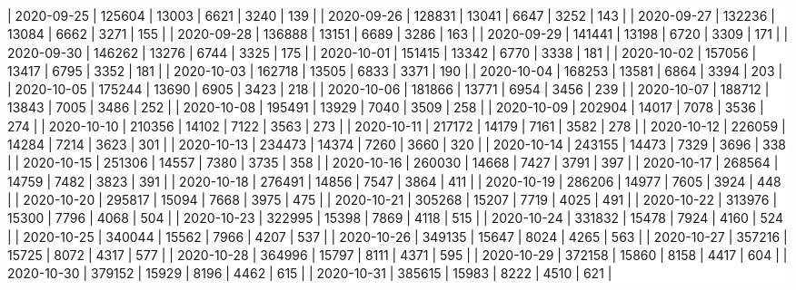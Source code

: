 | 2020-09-25 | 125604 | 13003 | 6621 | 3240 | 139 |
| 2020-09-26 | 128831 | 13041 | 6647 | 3252 | 143 |
| 2020-09-27 | 132236 | 13084 | 6662 | 3271 | 155 |
| 2020-09-28 | 136888 | 13151 | 6689 | 3286 | 163 |
| 2020-09-29 | 141441 | 13198 | 6720 | 3309 | 171 |
| 2020-09-30 | 146262 | 13276 | 6744 | 3325 | 175 |
| 2020-10-01 | 151415 | 13342 | 6770 | 3338 | 181 |
| 2020-10-02 | 157056 | 13417 | 6795 | 3352 | 181 |
| 2020-10-03 | 162718 | 13505 | 6833 | 3371 | 190 |
| 2020-10-04 | 168253 | 13581 | 6864 | 3394 | 203 |
| 2020-10-05 | 175244 | 13690 | 6905 | 3423 | 218 |
| 2020-10-06 | 181866 | 13771 | 6954 | 3456 | 239 |
| 2020-10-07 | 188712 | 13843 | 7005 | 3486 | 252 |
| 2020-10-08 | 195491 | 13929 | 7040 | 3509 | 258 |
| 2020-10-09 | 202904 | 14017 | 7078 | 3536 | 274 |
| 2020-10-10 | 210356 | 14102 | 7122 | 3563 | 273 |
| 2020-10-11 | 217172 | 14179 | 7161 | 3582 | 278 |
| 2020-10-12 | 226059 | 14284 | 7214 | 3623 | 301 |
| 2020-10-13 | 234473 | 14374 | 7260 | 3660 | 320 |
| 2020-10-14 | 243155 | 14473 | 7329 | 3696 | 338 |
| 2020-10-15 | 251306 | 14557 | 7380 | 3735 | 358 |
| 2020-10-16 | 260030 | 14668 | 7427 | 3791 | 397 |
| 2020-10-17 | 268564 | 14759 | 7482 | 3823 | 391 |
| 2020-10-18 | 276491 | 14856 | 7547 | 3864 | 411 |
| 2020-10-19 | 286206 | 14977 | 7605 | 3924 | 448 |
| 2020-10-20 | 295817 | 15094 | 7668 | 3975 | 475 |
| 2020-10-21 | 305268 | 15207 | 7719 | 4025 | 491 |
| 2020-10-22 | 313976 | 15300 | 7796 | 4068 | 504 |
| 2020-10-23 | 322995 | 15398 | 7869 | 4118 | 515 |
| 2020-10-24 | 331832 | 15478 | 7924 | 4160 | 524 |
| 2020-10-25 | 340044 | 15562 | 7966 | 4207 | 537 |
| 2020-10-26 | 349135 | 15647 | 8024 | 4265 | 563 |
| 2020-10-27 | 357216 | 15725 | 8072 | 4317 | 577 |
| 2020-10-28 | 364996 | 15797 | 8111 | 4371 | 595 |
| 2020-10-29 | 372158 | 15860 | 8158 | 4417 | 604 |
| 2020-10-30 | 379152 | 15929 | 8196 | 4462 | 615 |
| 2020-10-31 | 385615 | 15983 | 8222 | 4510 | 621 |